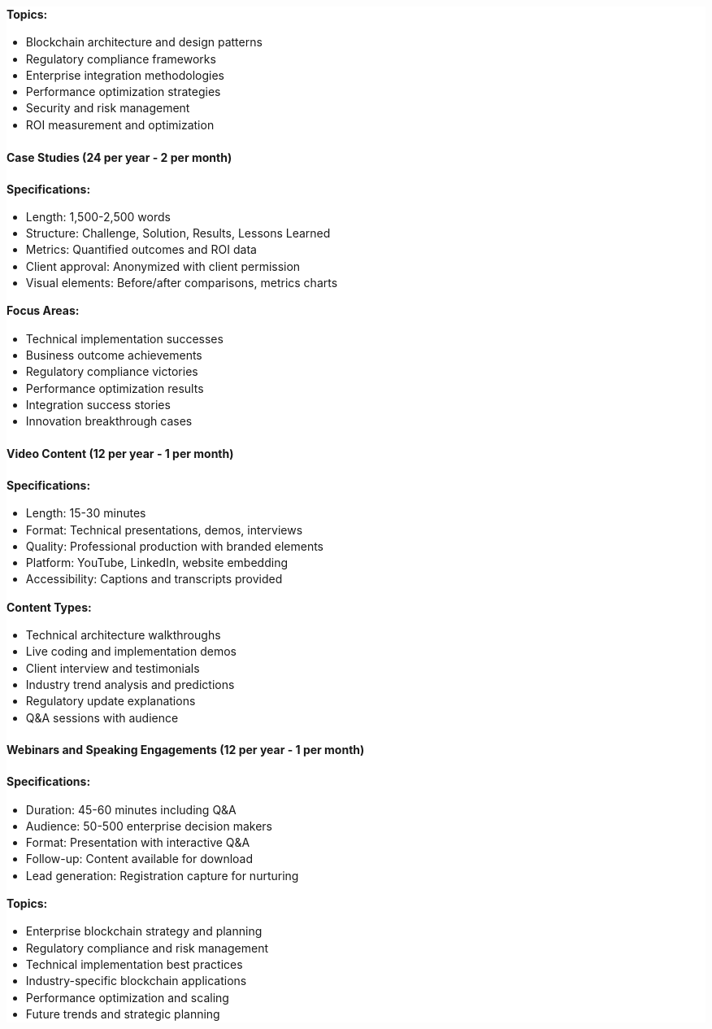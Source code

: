 **Topics:**
- Blockchain architecture and design patterns
- Regulatory compliance frameworks
- Enterprise integration methodologies
- Performance optimization strategies
- Security and risk management
- ROI measurement and optimization

#### Case Studies (24 per year - 2 per month)
**Specifications:**
- Length: 1,500-2,500 words
- Structure: Challenge, Solution, Results, Lessons Learned
- Metrics: Quantified outcomes and ROI data
- Client approval: Anonymized with client permission
- Visual elements: Before/after comparisons, metrics charts

**Focus Areas:**
- Technical implementation successes
- Business outcome achievements
- Regulatory compliance victories
- Performance optimization results
- Integration success stories
- Innovation breakthrough cases

#### Video Content (12 per year - 1 per month)
**Specifications:**
- Length: 15-30 minutes
- Format: Technical presentations, demos, interviews
- Quality: Professional production with branded elements
- Platform: YouTube, LinkedIn, website embedding
- Accessibility: Captions and transcripts provided

**Content Types:**
- Technical architecture walkthroughs
- Live coding and implementation demos
- Client interview and testimonials
- Industry trend analysis and predictions
- Regulatory update explanations
- Q&A sessions with audience

#### Webinars and Speaking Engagements (12 per year - 1 per month)
**Specifications:**
- Duration: 45-60 minutes including Q&A
- Audience: 50-500 enterprise decision makers
- Format: Presentation with interactive Q&A
- Follow-up: Content available for download
- Lead generation: Registration capture for nurturing

**Topics:**
- Enterprise blockchain strategy and planning
- Regulatory compliance and risk management
- Technical implementation best practices
- Industry-specific blockchain applications
- Performance optimization and scaling
- Future trends and strategic planning
